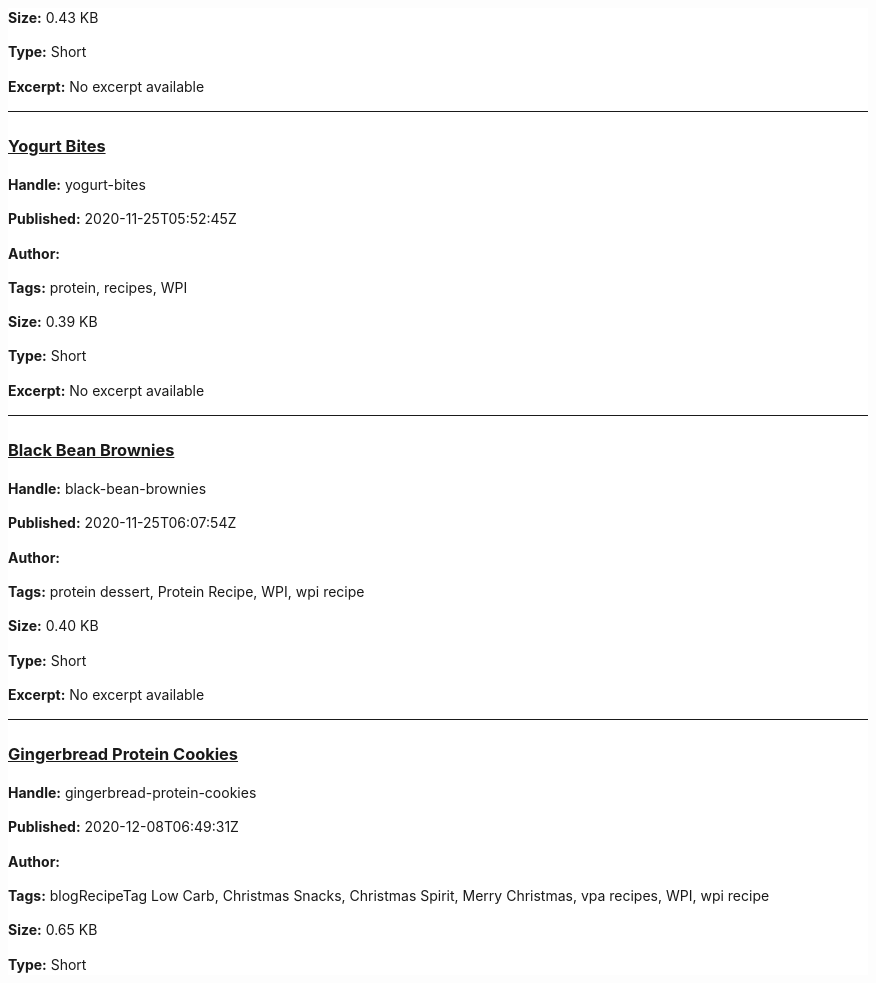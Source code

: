 **Size:** 0.43 KB

**Type:** Short

**Excerpt:** No excerpt available

---

### [Yogurt Bites](./short-articles-combined.md#yogurt-bites)

**Handle:** yogurt-bites

**Published:** 2020-11-25T05:52:45Z

**Author:**  

**Tags:** protein, recipes, WPI

**Size:** 0.39 KB

**Type:** Short

**Excerpt:** No excerpt available

---

### [Black Bean Brownies](./short-articles-combined.md#black-bean-brownies)

**Handle:** black-bean-brownies

**Published:** 2020-11-25T06:07:54Z

**Author:**  

**Tags:** protein dessert, Protein Recipe, WPI, wpi recipe

**Size:** 0.40 KB

**Type:** Short

**Excerpt:** No excerpt available

---

### [Gingerbread Protein Cookies](./short-articles-combined.md#gingerbread-protein-cookies)

**Handle:** gingerbread-protein-cookies

**Published:** 2020-12-08T06:49:31Z

**Author:**  

**Tags:** blogRecipeTag Low Carb, Christmas Snacks, Christmas Spirit, Merry Christmas, vpa recipes, WPI, wpi recipe

**Size:** 0.65 KB

**Type:** Short
